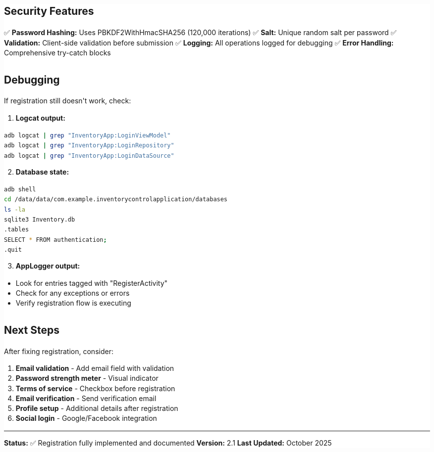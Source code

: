 ## Security Features

✅ **Password Hashing:** Uses PBKDF2WithHmacSHA256 (120,000 iterations)
✅ **Salt:** Unique random salt per password
✅ **Validation:** Client-side validation before submission
✅ **Logging:** All operations logged for debugging
✅ **Error Handling:** Comprehensive try-catch blocks

## Debugging

If registration still doesn't work, check:

1. **Logcat output:**
```bash
adb logcat | grep "InventoryApp:LoginViewModel"
adb logcat | grep "InventoryApp:LoginRepository"
adb logcat | grep "InventoryApp:LoginDataSource"
```

2. **Database state:**
```bash
adb shell
cd /data/data/com.example.inventorycontrolapplication/databases
ls -la
sqlite3 Inventory.db
.tables
SELECT * FROM authentication;
.quit
```

3. **AppLogger output:**
- Look for entries tagged with "RegisterActivity"
- Check for any exceptions or errors
- Verify registration flow is executing

## Next Steps

After fixing registration, consider:

1. **Email validation** - Add email field with validation
2. **Password strength meter** - Visual indicator
3. **Terms of service** - Checkbox before registration
4. **Email verification** - Send verification email
5. **Profile setup** - Additional details after registration
6. **Social login** - Google/Facebook integration

---

**Status:** ✅ Registration fully implemented and documented
**Version:** 2.1
**Last Updated:** October 2025
